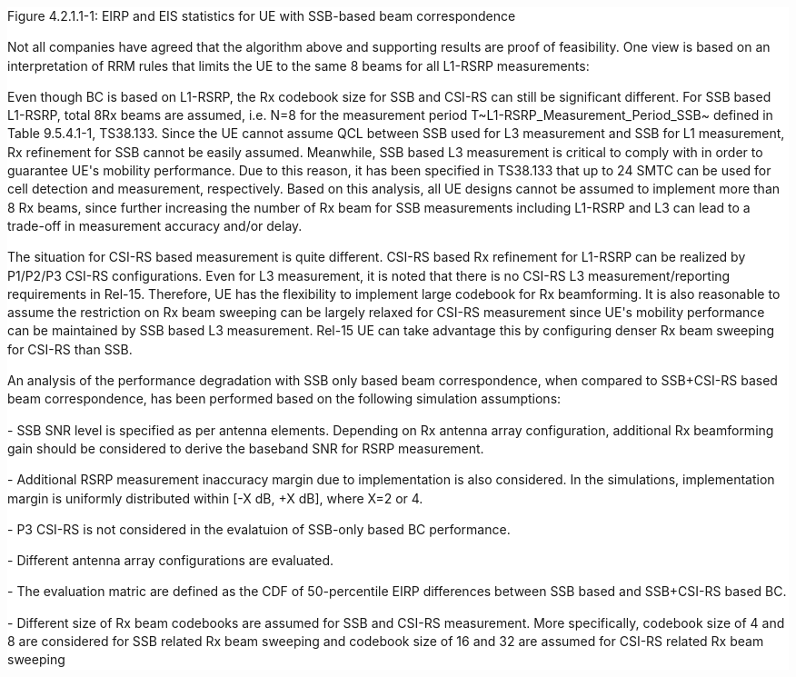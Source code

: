 Figure 4.2.1.1-1: EIRP and EIS statistics for UE with SSB-based beam
correspondence

Not all companies have agreed that the algorithm above and supporting
results are proof of feasibility. One view is based on an interpretation
of RRM rules that limits the UE to the same 8 beams for all L1-RSRP
measurements:

Even though BC is based on L1-RSRP, the Rx codebook size for SSB and
CSI-RS can still be significant different. For SSB based L1-RSRP, total
8Rx beams are assumed, i.e. N=8 for the measurement period
T~L1-RSRP\_Measurement\_Period\_SSB~ defined in Table 9.5.4.1-1,
TS38.133. Since the UE cannot assume QCL between SSB used for L3
measurement and SSB for L1 measurement, Rx refinement for SSB cannot be
easily assumed. Meanwhile, SSB based L3 measurement is critical to
comply with in order to guarantee UE\'s mobility performance. Due to
this reason, it has been specified in TS38.133 that up to 24 SMTC can be
used for cell detection and measurement, respectively. Based on this
analysis, all UE designs cannot be assumed to implement more than 8 Rx
beams, since further increasing the number of Rx beam for SSB
measurements including L1-RSRP and L3 can lead to a trade-off in
measurement accuracy and/or delay.

The situation for CSI-RS based measurement is quite different. CSI-RS
based Rx refinement for L1-RSRP can be realized by P1/P2/P3 CSI-RS
configurations. Even for L3 measurement, it is noted that there is no
CSI-RS L3 measurement/reporting requirements in Rel-15. Therefore, UE
has the flexibility to implement large codebook for Rx beamforming. It
is also reasonable to assume the restriction on Rx beam sweeping can be
largely relaxed for CSI-RS measurement since UE\'s mobility performance
can be maintained by SSB based L3 measurement. Rel-15 UE can take
advantage this by configuring denser Rx beam sweeping for CSI-RS than
SSB.

An analysis of the performance degradation with SSB only based beam
correspondence, when compared to SSB+CSI-RS based beam correspondence,
has been performed based on the following simulation assumptions:

\- SSB SNR level is specified as per antenna elements. Depending on Rx
antenna array configuration, additional Rx beamforming gain should be
considered to derive the baseband SNR for RSRP measurement.

\- Additional RSRP measurement inaccuracy margin due to implementation
is also considered. In the simulations, implementation margin is
uniformly distributed within \[-X dB, +X dB\], where X=2 or 4.

\- P3 CSI-RS is not considered in the evalatuion of SSB-only based BC
performance.

\- Different antenna array configurations are evaluated.

\- The evaluation matric are defined as the CDF of 50-percentile EIRP
differences between SSB based and SSB+CSI-RS based BC.

\- Different size of Rx beam codebooks are assumed for SSB and CSI-RS
measurement. More specifically, codebook size of 4 and 8 are considered
for SSB related Rx beam sweeping and codebook size of 16 and 32 are
assumed for CSI-RS related Rx beam sweeping
